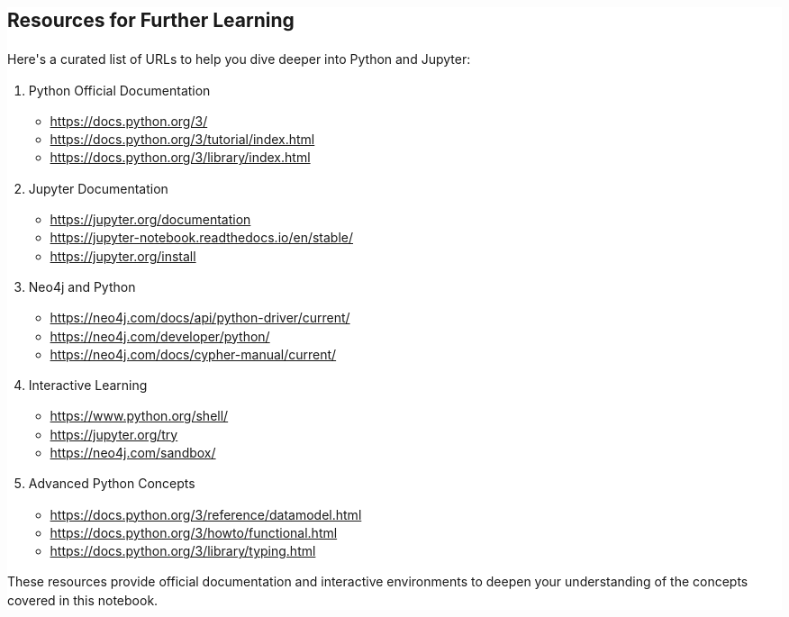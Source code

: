 ## Resources for Further Learning

Here's a curated list of URLs to help you dive deeper into Python and Jupyter:

1. Python Official Documentation
   - https://docs.python.org/3/
   - https://docs.python.org/3/tutorial/index.html
   - https://docs.python.org/3/library/index.html

2. Jupyter Documentation
   - https://jupyter.org/documentation
   - https://jupyter-notebook.readthedocs.io/en/stable/
   - https://jupyter.org/install

3. Neo4j and Python
   - https://neo4j.com/docs/api/python-driver/current/
   - https://neo4j.com/developer/python/
   - https://neo4j.com/docs/cypher-manual/current/

4. Interactive Learning
   - https://www.python.org/shell/
   - https://jupyter.org/try
   - https://neo4j.com/sandbox/

5. Advanced Python Concepts
   - https://docs.python.org/3/reference/datamodel.html
   - https://docs.python.org/3/howto/functional.html
   - https://docs.python.org/3/library/typing.html

These resources provide official documentation and interactive environments to deepen your understanding of the concepts covered in this notebook.
